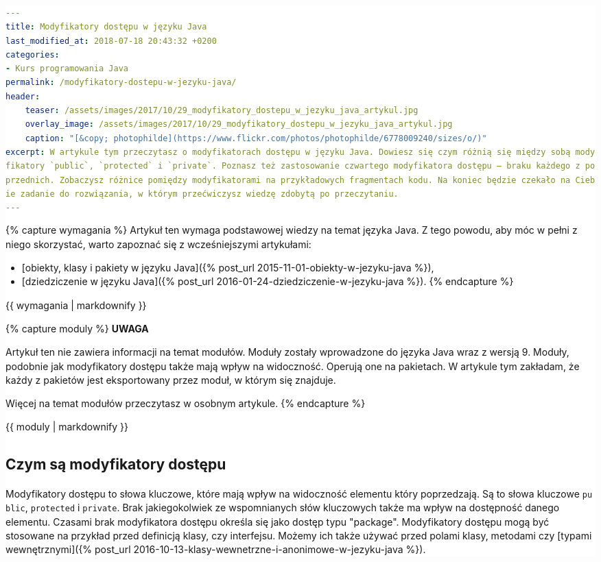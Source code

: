 ```yaml
---
title: Modyfikatory dostępu w języku Java
last_modified_at: 2018-07-18 20:43:32 +0200
categories:
- Kurs programowania Java
permalink: /modyfikatory-dostepu-w-jezyku-java/
header:
    teaser: /assets/images/2017/10/29_modyfikatory_dostepu_w_jezyku_java_artykul.jpg
    overlay_image: /assets/images/2017/10/29_modyfikatory_dostepu_w_jezyku_java_artykul.jpg
    caption: "[&copy; photophilde](https://www.flickr.com/photos/photophilde/6778009240/sizes/o/)"
excerpt: W artykule tym przeczytasz o modyfikatorach dostępu w języku Java. Dowiesz się czym różnią się między sobą modyfikatory `public`, `protected` i `private`. Poznasz też zastosowanie czwartego modyfikatora dostępu – braku każdego z poprzednich. Zobaczysz różnice pomiędzy modyfikatorami na przykładowych fragmentach kodu. Na koniec będzie czekało na Ciebie zadanie do rozwiązania, w którym przećwiczysz wiedzę zdobytą po przeczytaniu.
---
```


{% capture wymagania %}
Artykuł ten wymaga podstawowej wiedzy na temat języka Java. Z tego powodu, aby móc w pełni z niego skorzystać, warto zapoznać się z wcześniejszymi artykułami:

- [obiekty, klasy i pakiety w języku Java]({% post_url 2015-11-01-obiekty-w-jezyku-java %}),
- [dziedziczenie w języku Java]({% post_url 2016-01-24-dziedziczenie-w-jezyku-java %}).
{% endcapture %}

<div class="notice--info">
    {{ wymagania | markdownify }}
</div>

{% capture moduly %}
**UWAGA**

Artykuł ten nie zawiera informacji na temat modułów. Moduły zostały wprowadzone do języka Java wraz z wersją 9. Moduły, podobnie jak modyfikatory dostępu także mają wpływ na widoczność. Operują one na pakietach. W artykule tym zakładam, że każdy z pakietów jest eksportowany przez moduł, w którym się znajduje.

Więcej na temat modułów przeczytasz w osobnym artykule.
{% endcapture %}

<div class="notice--warning">
    {{ moduly | markdownify }}
</div>

## Czym są modyfikatory dostępu

Modyfikatory dostępu to słowa kluczowe, które mają wpływ na widoczność elementu który poprzedzają. Są to słowa kluczowe `public`, `protected` i `private`. Brak jakiegokolwiek ze wspomnianych słów kluczowych także ma wpływ na dostępność danego elementu. Czasami brak modyfikatora dostępu określa się jako dostęp typu "package".
Modyfikatory dostępu mogą być stosowane na przykład przed definicją klasy, czy interfejsu. Możemy ich także używać przed polami klasy, metodami czy [typami wewnętrznymi]({% post_url 2016-10-13-klasy-wewnetrzne-i-anonimowe-w-jezyku-java %}).
